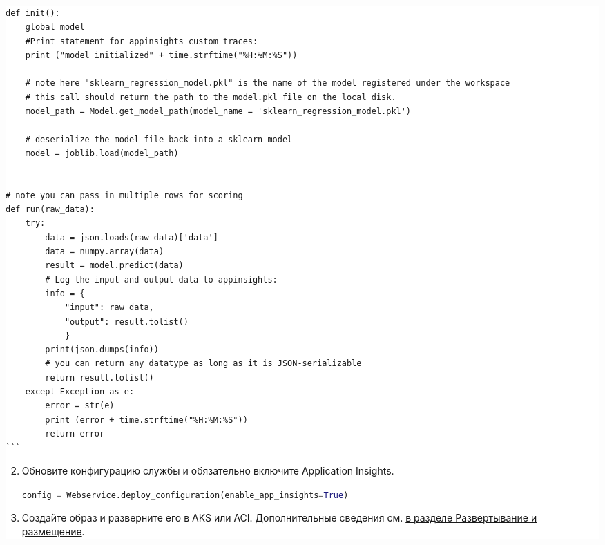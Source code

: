     def init():
        global model
        #Print statement for appinsights custom traces:
        print ("model initialized" + time.strftime("%H:%M:%S"))
        
        # note here "sklearn_regression_model.pkl" is the name of the model registered under the workspace
        # this call should return the path to the model.pkl file on the local disk.
        model_path = Model.get_model_path(model_name = 'sklearn_regression_model.pkl')
        
        # deserialize the model file back into a sklearn model
        model = joblib.load(model_path)
    

    # note you can pass in multiple rows for scoring
    def run(raw_data):
        try:
            data = json.loads(raw_data)['data']
            data = numpy.array(data)
            result = model.predict(data)
            # Log the input and output data to appinsights:
            info = {
                "input": raw_data,
                "output": result.tolist()
                }
            print(json.dumps(info))
            # you can return any datatype as long as it is JSON-serializable
            return result.tolist()
        except Exception as e:
            error = str(e)
            print (error + time.strftime("%H:%M:%S"))
            return error
    ```

2. Обновите конфигурацию службы и обязательно включите Application Insights.
    
    ```python
    config = Webservice.deploy_configuration(enable_app_insights=True)
    ```

3. Создайте образ и разверните его в AKS или ACI. Дополнительные сведения см. [в разделе Развертывание и размещение](how-to-deploy-and-where.md).
